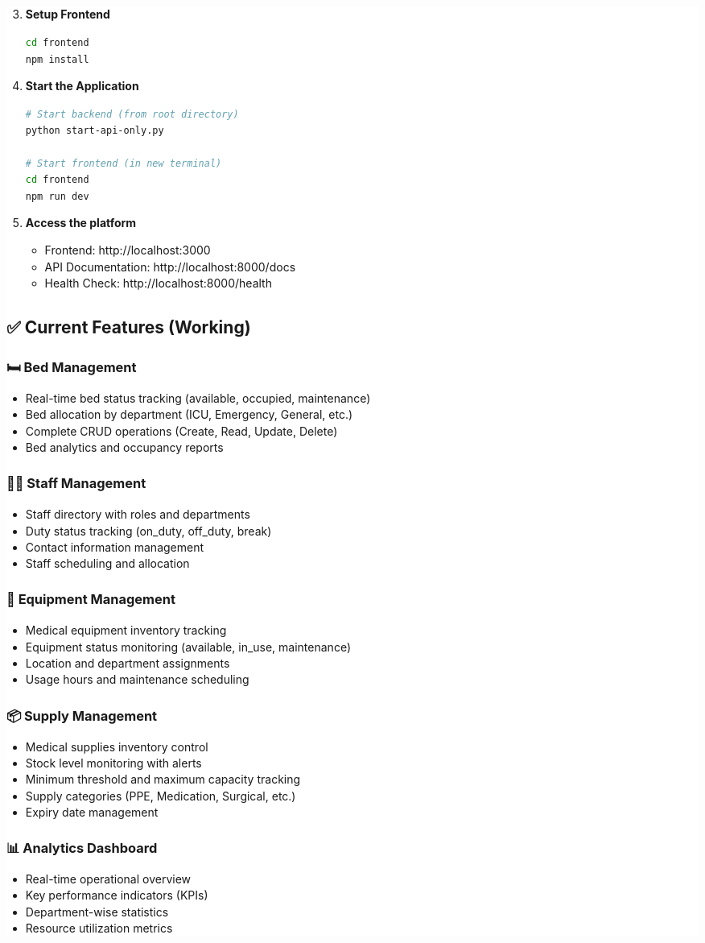 3. **Setup Frontend**
   ```bash
   cd frontend
   npm install
   ```

4. **Start the Application**
   ```bash
   # Start backend (from root directory)
   python start-api-only.py
   
   # Start frontend (in new terminal)
   cd frontend
   npm run dev
   ```

5. **Access the platform**
   - Frontend: http://localhost:3000
   - API Documentation: http://localhost:8000/docs
   - Health Check: http://localhost:8000/health

## ✅ Current Features (Working)

### 🛏️ **Bed Management**
- Real-time bed status tracking (available, occupied, maintenance)
- Bed allocation by department (ICU, Emergency, General, etc.)
- Complete CRUD operations (Create, Read, Update, Delete)
- Bed analytics and occupancy reports

### 👨‍⚕️ **Staff Management** 
- Staff directory with roles and departments
- Duty status tracking (on_duty, off_duty, break)
- Contact information management
- Staff scheduling and allocation

### 🏥 **Equipment Management**
- Medical equipment inventory tracking
- Equipment status monitoring (available, in_use, maintenance)
- Location and department assignments
- Usage hours and maintenance scheduling

### 📦 **Supply Management**
- Medical supplies inventory control
- Stock level monitoring with alerts
- Minimum threshold and maximum capacity tracking
- Supply categories (PPE, Medication, Surgical, etc.)
- Expiry date management

### 📊 **Analytics Dashboard**
- Real-time operational overview
- Key performance indicators (KPIs)
- Department-wise statistics
- Resource utilization metrics
